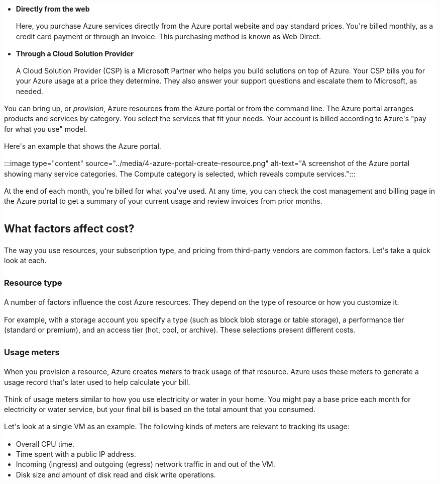 * **Directly from the web**

    Here, you purchase Azure services directly from the Azure portal website and pay standard prices. You're billed monthly, as a credit card payment or through an invoice. This purchasing method is known as Web Direct.

* **Through a Cloud Solution Provider**

    A Cloud Solution Provider (CSP) is a Microsoft Partner who helps you build solutions on top of Azure. Your CSP bills you for your Azure usage at a price they determine. They also answer your support questions and escalate them to Microsoft, as needed.

You can bring up, or _provision_, Azure resources from the Azure portal or from the command line. The Azure portal arranges products and services by category. You select the services that fit your needs. Your account is billed according to Azure's "pay for what you use" model.

Here's an example that shows the Azure portal.

:::image type="content" source="../media/4-azure-portal-create-resource.png" alt-text="A screenshot of the Azure portal showing many service categories. The Compute category is selected, which reveals compute services.":::

At the end of each month, you're billed for what you've used. At any time, you can check the cost management and billing page in the Azure portal to get a summary of your current usage and review invoices from prior months.

## What factors affect cost?

The way you use resources, your subscription type, and pricing from third-party vendors are common factors. Let's take a quick look at each.

### Resource type

A number of factors influence the cost Azure resources. They depend on the type of resource or how you customize it.

For example, with a storage account you specify a type (such as block blob storage or table storage), a performance tier (standard or premium), and an access tier (hot, cool, or archive). These selections present different costs.

### Usage meters

When you provision a resource, Azure creates _meters_ to track usage of that resource. Azure uses these meters to generate a usage record that's later used to help calculate your bill.

Think of usage meters similar to how you use electricity or water in your home. You might pay a base price each month for electricity or water service, but your final bill is based on the total amount that you consumed.

Let's look at a single VM as an example. The following kinds of meters are relevant to tracking its usage:

* Overall CPU time.
* Time spent with a public IP address.
* Incoming (ingress) and outgoing (egress) network traffic in and out of the VM.
* Disk size and amount of disk read and disk write operations.
